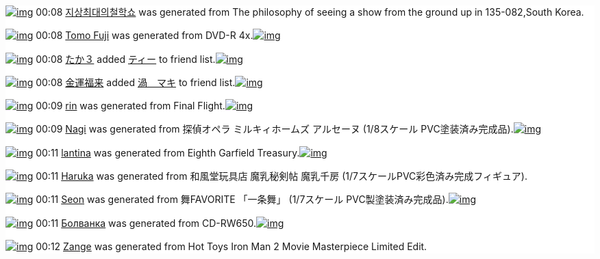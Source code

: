 [![img](http://img812.imageshack.us/img812/1955/1kwr.png)](http://www.barcodekanojo.com/kanojo/2621527/%EC%A7%80%EC%83%81%EC%B5%9C%EB%8C%80%EC%9D%98%EC%B2%A0%ED%95%99%EC%87%BC) 00:08 [지상최대의철학쇼](http://www.barcodekanojo.com/kanojo/2621527/%EC%A7%80%EC%83%81%EC%B5%9C%EB%8C%80%EC%9D%98%EC%B2%A0%ED%95%99%EC%87%BC) was generated from The philosophy of seeing a show from the ground up in 135-082,South Korea.

[![img](http://img31.imageshack.us/img31/2700/9l2q.png)](http://www.barcodekanojo.com/kanojo/2621528/Tomo%20Fuji) 00:08 [Tomo Fuji](http://www.barcodekanojo.com/kanojo/2621528/Tomo%20Fuji) was generated from DVD-R 4x.[![img](http://img10.imageshack.us/img10/471/xw3p.jpg)](http://www.barcodekanojo.com/product_images/barcode/5112960/1384355264/DVD-R%204x.jpg) 

[![img](http://img707.imageshack.us/img707/6073/5uq4.jpg)](http://www.barcodekanojo.com/user/257842/%E3%81%9F%E3%81%8B%EF%BC%93) 00:08 [たか３](http://www.barcodekanojo.com/user/257842/%E3%81%9F%E3%81%8B%EF%BC%93) added [ティー](http://www.barcodekanojo.com/kanojo/74/%E3%83%86%E3%82%A3%E3%83%BC) to friend list.[![img](http://img30.imageshack.us/img30/7973/9q2z.png)](http://www.barcodekanojo.com/kanojo/74/%E3%83%86%E3%82%A3%E3%83%BC) 

[![img](http://img593.imageshack.us/img593/6167/wp6v.jpg)](http://www.barcodekanojo.com/user/337174/%E9%87%91%E9%81%8B%E7%A6%8F%E6%9D%A5) 00:08 [金運福来](http://www.barcodekanojo.com/user/337174/%E9%87%91%E9%81%8B%E7%A6%8F%E6%9D%A5) added [渦　マキ](http://www.barcodekanojo.com/kanojo/2419436/%E6%B8%A6%E3%80%80%E3%83%9E%E3%82%AD) to friend list.[![img](http://img202.imageshack.us/img202/5453/sxe1.png)](http://www.barcodekanojo.com/kanojo/2419436/%E6%B8%A6%E3%80%80%E3%83%9E%E3%82%AD) 

[![img](http://img534.imageshack.us/img534/5325/ltsf.png)](http://www.barcodekanojo.com/kanojo/2621529/rin) 00:09 [rin](http://www.barcodekanojo.com/kanojo/2621529/rin) was generated from Final Flight.[![img](http://img13.imageshack.us/img13/3179/5nbr.jpg)](http://www.barcodekanojo.com/product_images/barcode/5112963/1384355302/Final%20Flight.jpg) 

[![img](http://img13.imageshack.us/img13/9271/s6z3.png)](http://www.barcodekanojo.com/kanojo/2621530/Nagi) 00:09 [Nagi](http://www.barcodekanojo.com/kanojo/2621530/Nagi) was generated from 探偵オペラ ミルキィホームズ  アルセーヌ (1/8スケール PVC塗装済み完成品).[![img](http://img197.imageshack.us/img197/6571/kzcs.jpg)](http://www.barcodekanojo.com/product_images/barcode/3712334/1331370825/%E3%82%A2%E3%83%AB%E3%82%BB%E3%83%BC%E3%83%8C.jpg) 

[![img](http://img855.imageshack.us/img855/1862/9t5n.png)](http://www.barcodekanojo.com/kanojo/2621531/lantina) 00:11 [lantina](http://www.barcodekanojo.com/kanojo/2621531/lantina) was generated from Eighth Garfield Treasury.[![img](http://img62.imageshack.us/img62/2130/t1z9.jpg)](http://www.barcodekanojo.com/product_images/barcode/5112965/1384355421/Eighth%20Garfield%20Treasury.jpg) 

[![img](http://img35.imageshack.us/img35/1125/20lv.png)](http://www.barcodekanojo.com/kanojo/2621532/Haruka) 00:11 [Haruka](http://www.barcodekanojo.com/kanojo/2621532/Haruka) was generated from 和風堂玩具店 魔乳秘剣帖 魔乳千房 (1/7スケールPVC彩色済み完成フィギュア).

[![img](http://img585.imageshack.us/img585/4338/b4lx.png)](http://www.barcodekanojo.com/kanojo/2621533/Seon) 00:11 [Seon](http://www.barcodekanojo.com/kanojo/2621533/Seon) was generated from 舞FAVORITE 「一条舞」 (1/7スケール PVC製塗装済み完成品).[![img](http://img819.imageshack.us/img819/6564/hbrg.jpg)](http://www.barcodekanojo.com/product_images/barcode/3627126/1328896466/%E3%83%95%E3%82%A3%E3%82%AE%E3%83%A5%E3%82%A2.jpg) 

[![img](http://img51.imageshack.us/img51/9711/6mga.png)](http://www.barcodekanojo.com/kanojo/2621534/%D0%91%D0%BE%D0%BB%D0%B2%D0%B0%D0%BD%D0%BA%D0%B0) 00:11 [Болванка](http://www.barcodekanojo.com/kanojo/2621534/%D0%91%D0%BE%D0%BB%D0%B2%D0%B0%D0%BD%D0%BA%D0%B0) was generated from CD-RW650.[![img](http://img22.imageshack.us/img22/1599/yoqm.jpg)](http://www.barcodekanojo.com/product_images/barcode/5112968/1384355467/CD-RW650.jpg) 

[![img](http://img32.imageshack.us/img32/4213/4p7v.png)](http://www.barcodekanojo.com/kanojo/2621535/Zange) 00:12 [Zange](http://www.barcodekanojo.com/kanojo/2621535/Zange) was generated from Hot Toys Iron Man 2 Movie Masterpiece Limited Edit.
